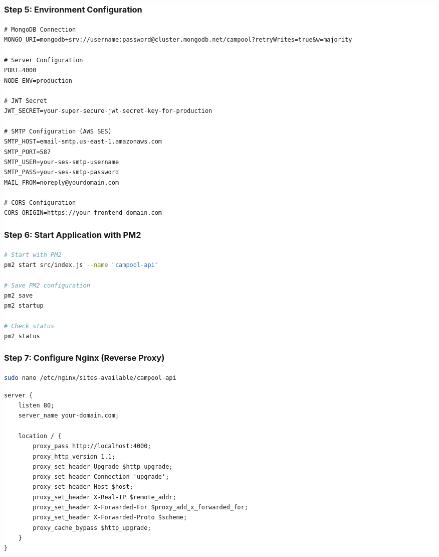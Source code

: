### Step 5: Environment Configuration
```env
# MongoDB Connection
MONGO_URI=mongodb+srv://username:password@cluster.mongodb.net/campool?retryWrites=true&w=majority

# Server Configuration
PORT=4000
NODE_ENV=production

# JWT Secret
JWT_SECRET=your-super-secure-jwt-secret-key-for-production

# SMTP Configuration (AWS SES)
SMTP_HOST=email-smtp.us-east-1.amazonaws.com
SMTP_PORT=587
SMTP_USER=your-ses-smtp-username
SMTP_PASS=your-ses-smtp-password
MAIL_FROM=noreply@yourdomain.com

# CORS Configuration
CORS_ORIGIN=https://your-frontend-domain.com
```

### Step 6: Start Application with PM2
```bash
# Start with PM2
pm2 start src/index.js --name "campool-api"

# Save PM2 configuration
pm2 save
pm2 startup

# Check status
pm2 status
```

### Step 7: Configure Nginx (Reverse Proxy)
```bash
sudo nano /etc/nginx/sites-available/campool-api
```

```nginx
server {
    listen 80;
    server_name your-domain.com;

    location / {
        proxy_pass http://localhost:4000;
        proxy_http_version 1.1;
        proxy_set_header Upgrade $http_upgrade;
        proxy_set_header Connection 'upgrade';
        proxy_set_header Host $host;
        proxy_set_header X-Real-IP $remote_addr;
        proxy_set_header X-Forwarded-For $proxy_add_x_forwarded_for;
        proxy_set_header X-Forwarded-Proto $scheme;
        proxy_cache_bypass $http_upgrade;
    }
}
```
